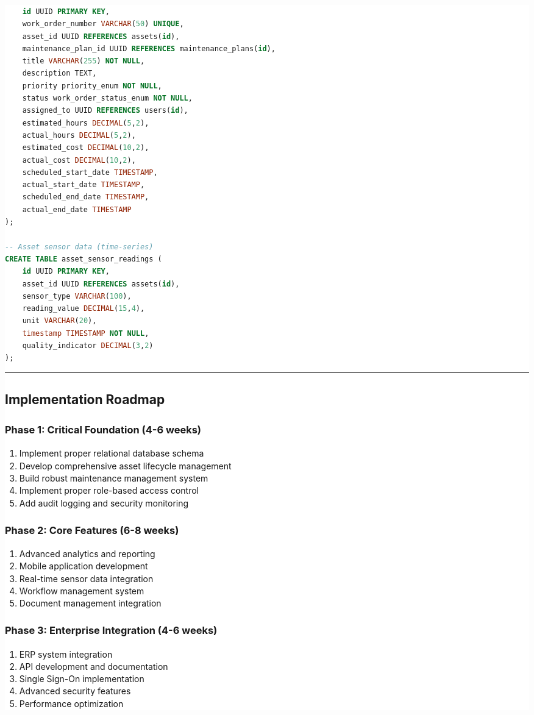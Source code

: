 ```sql
    id UUID PRIMARY KEY,
    work_order_number VARCHAR(50) UNIQUE,
    asset_id UUID REFERENCES assets(id),
    maintenance_plan_id UUID REFERENCES maintenance_plans(id),
    title VARCHAR(255) NOT NULL,
    description TEXT,
    priority priority_enum NOT NULL,
    status work_order_status_enum NOT NULL,
    assigned_to UUID REFERENCES users(id),
    estimated_hours DECIMAL(5,2),
    actual_hours DECIMAL(5,2),
    estimated_cost DECIMAL(10,2),
    actual_cost DECIMAL(10,2),
    scheduled_start_date TIMESTAMP,
    actual_start_date TIMESTAMP,
    scheduled_end_date TIMESTAMP,
    actual_end_date TIMESTAMP
);

-- Asset sensor data (time-series)
CREATE TABLE asset_sensor_readings (
    id UUID PRIMARY KEY,
    asset_id UUID REFERENCES assets(id),
    sensor_type VARCHAR(100),
    reading_value DECIMAL(15,4),
    unit VARCHAR(20),
    timestamp TIMESTAMP NOT NULL,
    quality_indicator DECIMAL(3,2)
);
```

---

## Implementation Roadmap

### Phase 1: Critical Foundation (4-6 weeks)
1. Implement proper relational database schema
2. Develop comprehensive asset lifecycle management
3. Build robust maintenance management system
4. Implement proper role-based access control
5. Add audit logging and security monitoring

### Phase 2: Core Features (6-8 weeks)
1. Advanced analytics and reporting
2. Mobile application development
3. Real-time sensor data integration
4. Workflow management system
5. Document management integration

### Phase 3: Enterprise Integration (4-6 weeks)
1. ERP system integration
2. API development and documentation
3. Single Sign-On implementation
4. Advanced security features
5. Performance optimization
